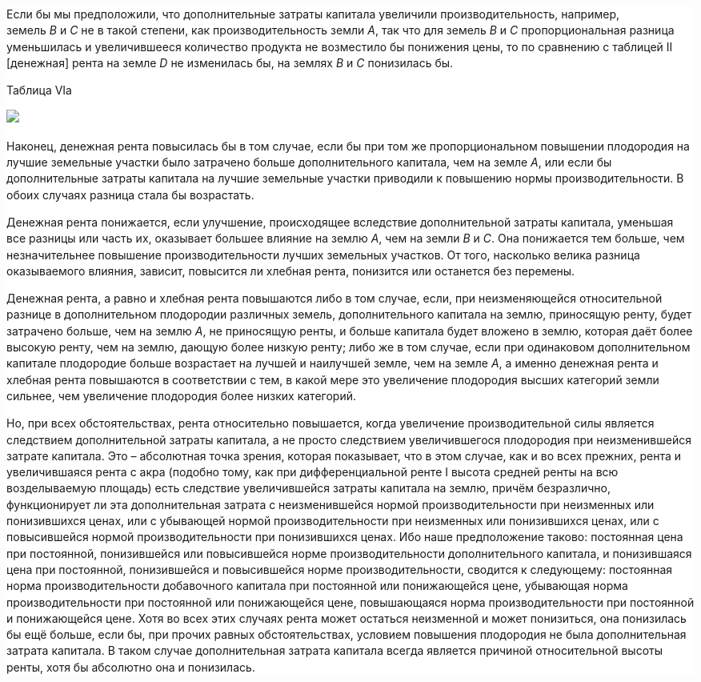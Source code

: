 Если бы мы предположили, что дополнительные затраты капитала увеличили производительность, например, земель _B_ и _C_ не в такой степени, как производительность земли _A_, так что для земель _B_ и _C_ пропорциональная разница уменьшилась и увеличившееся количество продукта не возместило бы понижения цены, то по сравнению с таблицей II [денежная] рента на земле _D_ не изменилась бы, на землях _B_ и _C_ понизилась бы.

Таблица VIa

![](app://obsidian.md/i_035.png)

Наконец, денежная рента повысилась бы в том случае, если бы при том же пропорциональном повышении плодородия на лучшие земельные участки было затрачено больше дополнительного капитала, чем на земле _A_, или если бы дополнительные затраты капитала на лучшие земельные участки приводили к повышению нормы производительности. В обоих случаях разница стала бы возрастать.

Денежная рента понижается, если улучшение, происходящее вследствие дополнительной затраты капитала, уменьшая все разницы или часть их, оказывает большее влияние на землю _A_, чем на земли _B_ и _C_. Она понижается тем больше, чем незначительнее повышение производительности лучших земельных участков. От того, насколько велика разница оказываемого влияния, зависит, повысится ли хлебная рента, понизится или останется без перемены.

Денежная рента, а равно и хлебная рента повышаются либо в том случае, если, при неизменяющейся относительной разнице в дополнительном плодородии различных земель, дополнительного капитала на землю, приносящую ренту, будет затрачено больше, чем на землю _A_, не приносящую ренты, и больше капитала будет вложено в землю, которая даёт более высокую ренту, чем на землю, дающую более низкую ренту; либо же в том случае, если при одинаковом дополнительном капитале плодородие больше возрастает на лучшей и наилучшей земле, чем на земле _A_, а именно денежная рента и хлебная рента повышаются в соответствии с тем, в какой мере это увеличение плодородия высших категорий земли сильнее, чем увеличение плодородия более низких категорий.

Но, при всех обстоятельствах, рента относительно повышается, когда увеличение производительной силы является следствием дополнительной затраты капитала, а не просто следствием увеличившегося плодородия при неизменившейся затрате капитала. Это – абсолютная точка зрения, которая показывает, что в этом случае, как и во всех прежних, рента и увеличившаяся рента с акра (подобно тому, как при дифференциальной ренте I высота средней ренты на всю возделываемую площадь) есть следствие увеличившейся затраты капитала на землю, причём безразлично, функционирует ли эта дополнительная затрата с неизменившейся нормой производительности при неизменных или понизившихся ценах, или с убывающей нормой производительности при неизменных или понизившихся ценах, или с повысившейся нормой производительности при понизившихся ценах. Ибо наше предположение таково: постоянная цена при постоянной, понизившейся или повысившейся норме производительности дополнительного капитала, и понизившаяся цена при постоянной, понизившейся и повысившейся норме производительности, сводится к следующему: постоянная норма производительности добавочного капитала при постоянной или понижающейся цене, убывающая норма производительности при постоянной или понижающейся цене, повышающаяся норма производительности при постоянной и понижающейся цене. Хотя во всех этих случаях рента может остаться неизменной и может понизиться, она понизилась бы ещё больше, если бы, при прочих равных обстоятельствах, условием повышения плодородия не была дополнительная затрата капитала. В таком случае дополнительная затрата капитала всегда является причиной относительной высоты ренты, хотя бы абсолютно она и понизилась.

